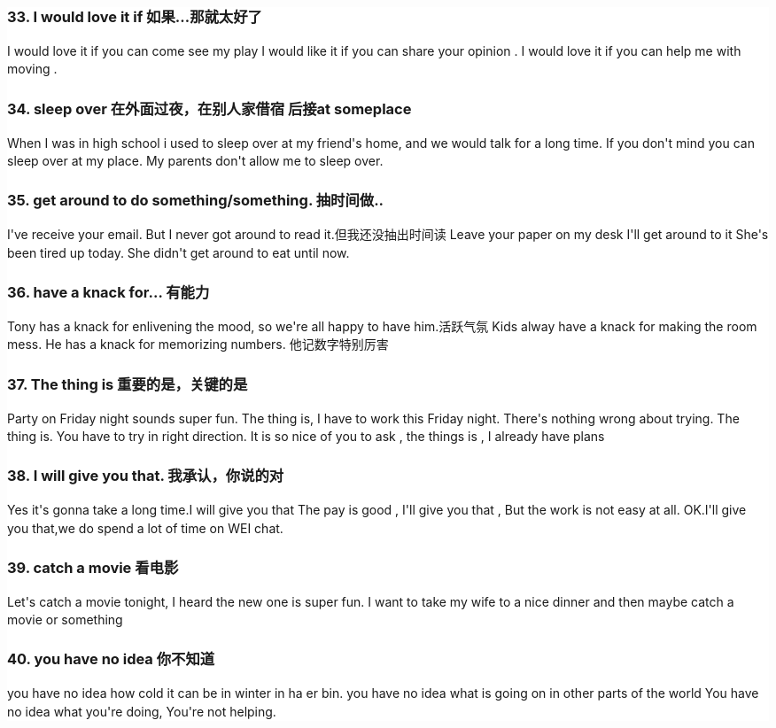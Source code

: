 

### 33. I would love it if 如果…那就太好了
I would love it if you can come see my play
I would like it if you can share your opinion .
I would love it if you can help me with moving .



### 34. sleep over 在外面过夜，在别人家借宿 后接at someplace
When I was in high school i used to sleep over at my friend's home, and we would talk for a long time.
If you don't mind you can sleep over at my place.
My parents don't allow me to sleep over.



### 35. get around to do something/something. 抽时间做..
I've receive your email. But I never got around to read it.但我还没抽出时间读
Leave your paper on my desk I'll get around to it
She's been tired up today. She didn't get around to eat until now.



### 36. have a knack for… 有能力
Tony has a knack for enlivening the mood, so we're all happy to have him.活跃气氛
Kids alway have a knack for making the room mess.
He has a knack for memorizing numbers. 他记数字特别厉害



### 37. The thing is 重要的是，关键的是
Party on Friday night sounds super fun. The thing is, I have to work this Friday night.
There's nothing wrong about trying. The thing is. You have to try in right direction.
It is so nice of you to ask , the things is , I already have plans



### 38. I will give you that. 我承认，你说的对
Yes it's gonna take a long time.I will give you that
The pay is good , I'll give you that , But the work is not easy at all.
OK.I'll give you that,we do spend a lot of time on WEI chat.



### 39. catch a movie 看电影
Let's catch a movie tonight, I heard the new one is super fun.
I want to take my wife to a nice dinner and then maybe catch a movie or something



### 40. you have no idea 你不知道
you have no idea how cold it can be in winter in ha er bin.
you have no idea what is going on in other parts of the world
You have no idea what you're doing, You're not helping.
